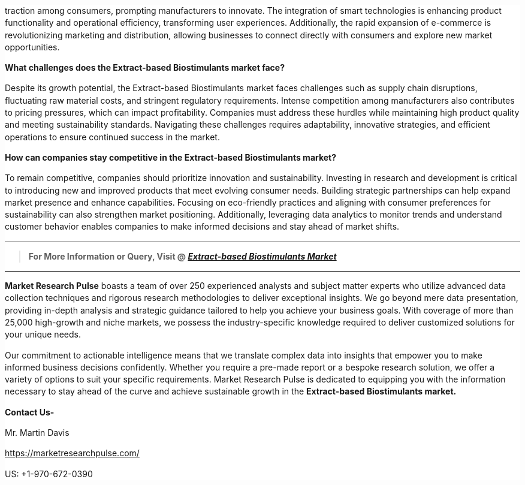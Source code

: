 traction among consumers, prompting manufacturers to innovate. The integration of smart technologies is enhancing product functionality and operational efficiency, transforming user experiences. Additionally, the rapid expansion of e-commerce is revolutionizing marketing and distribution, allowing businesses to connect directly with consumers and explore new market opportunities.</p><p><strong>What challenges does the Extract-based Biostimulants market face?</strong></p><p>Despite its growth potential, the Extract-based Biostimulants market faces challenges such as supply chain disruptions, fluctuating raw material costs, and stringent regulatory requirements. Intense competition among manufacturers also contributes to pricing pressures, which can impact profitability. Companies must address these hurdles while maintaining high product quality and meeting sustainability standards. Navigating these challenges requires adaptability, innovative strategies, and efficient operations to ensure continued success in the market.</p><p><strong>How can companies stay competitive in the Extract-based Biostimulants market?</strong></p><p>To remain competitive, companies should prioritize innovation and sustainability. Investing in research and development is critical to introducing new and improved products that meet evolving consumer needs. Building strategic partnerships can help expand market presence and enhance capabilities. Focusing on eco-friendly practices and aligning with consumer preferences for sustainability can also strengthen market positioning. Additionally, leveraging data analytics to monitor trends and understand customer behavior enables companies to make informed decisions and stay ahead of market shifts.</p><hr /><blockquote><p><strong>For More Information or Query, Visit @&nbsp;<em><a href="https://marketresearchpulse.com/report/131378/extract-based-biostimulants-market?utm_source=Linkedin&utm_medium=020">Extract-based Biostimulants Market</a></em></strong></p></blockquote><hr /><p><strong>Market Research Pulse</strong> boasts a team of over 250 experienced analysts and subject matter experts who utilize advanced data collection techniques and rigorous research methodologies to deliver exceptional insights. We go beyond mere data presentation, providing in-depth analysis and strategic guidance tailored to help you achieve your business goals. With coverage of more than 25,000 high-growth and niche markets, we possess the industry-specific knowledge required to deliver customized solutions for your unique needs.</p><p>Our commitment to actionable intelligence means that we translate complex data into insights that empower you to make informed business decisions confidently. Whether you require a pre-made report or a bespoke research solution, we offer a variety of options to suit your specific requirements. Market Research Pulse is dedicated to equipping you with the information necessary to stay ahead of the curve and achieve sustainable growth in the <strong>Extract-based Biostimulants market.</strong></p><p><strong>Contact Us-</strong></p><p>Mr. Martin Davis</p><p>https://marketresearchpulse.com/</p><p>US: +1-970-672-0390</p>
